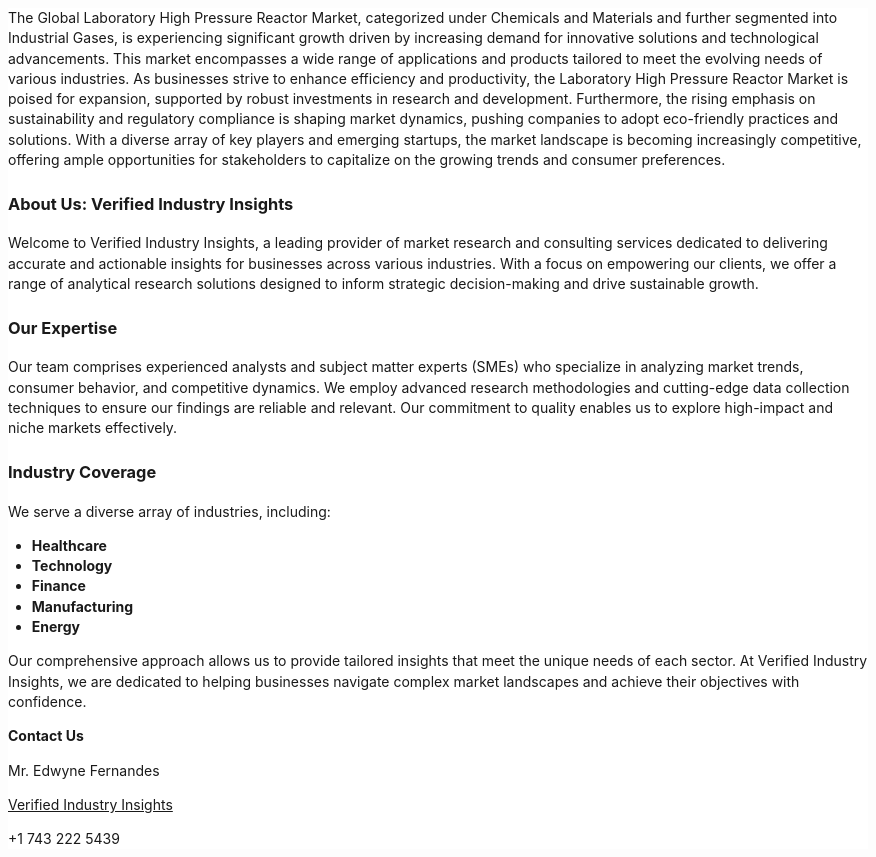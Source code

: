 </h3><p>The Global Laboratory High Pressure Reactor Market, categorized under Chemicals and Materials and further segmented into Industrial Gases, is experiencing significant growth driven by increasing demand for innovative solutions and technological advancements. This market encompasses a wide range of applications and products tailored to meet the evolving needs of various industries. As businesses strive to enhance efficiency and productivity, the Laboratory High Pressure Reactor Market is poised for expansion, supported by robust investments in research and development. Furthermore, the rising emphasis on sustainability and regulatory compliance is shaping market dynamics, pushing companies to adopt eco-friendly practices and solutions. With a diverse array of key players and emerging startups, the market landscape is becoming increasingly competitive, offering ample opportunities for stakeholders to capitalize on the growing trends and consumer preferences.</p><h3>About Us: Verified Industry Insights</h3><p>Welcome to Verified Industry Insights, a leading provider of market research and consulting services dedicated to delivering accurate and actionable insights for businesses across various industries. With a focus on empowering our clients, we offer a range of analytical research solutions designed to inform strategic decision-making and drive sustainable growth.</p><h3>Our Expertise</h3><p>Our team comprises experienced analysts and subject matter experts (SMEs) who specialize in analyzing market trends, consumer behavior, and competitive dynamics. We employ advanced research methodologies and cutting-edge data collection techniques to ensure our findings are reliable and relevant. Our commitment to quality enables us to explore high-impact and niche markets effectively.</p><h3>Industry Coverage</h3><p>We serve a diverse array of industries, including:</p><ul><li><strong>Healthcare</strong></li><li><strong>Technology</strong></li><li><strong>Finance</strong></li><li><strong>Manufacturing</strong></li><li><strong>Energy</strong></li></ul><p>Our comprehensive approach allows us to provide tailored insights that meet the unique needs of each sector. At Verified Industry Insights, we are dedicated to helping businesses navigate complex market landscapes and achieve their objectives with confidence.</p><p><strong>Contact Us</strong></p><p>Mr. Edwyne Fernandes</p><p><a href="https://www.verifiedindustryinsights.com/">Verified Industry Insights</a></p><p>+1 743 222 5439</p>
